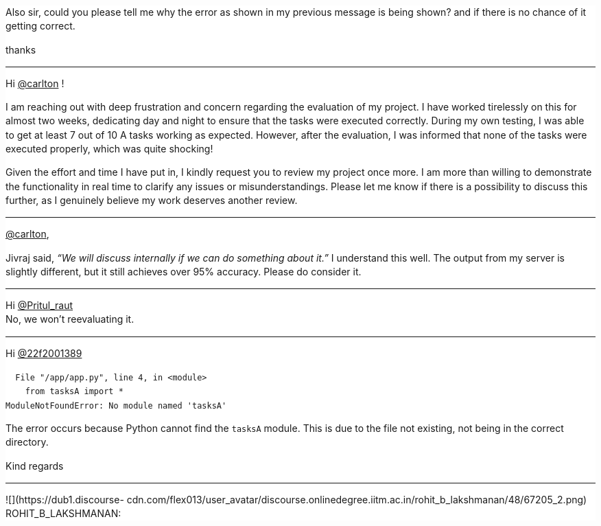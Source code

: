 Also sir, could you please tell me why the error as shown in my previous
message is being shown? and if there is no chance of it getting correct.

thanks



---

Hi [@carlton](/u/carlton) !

I am reaching out with deep frustration and concern regarding the evaluation
of my project. I have worked tirelessly on this for almost two weeks,
dedicating day and night to ensure that the tasks were executed correctly.
During my own testing, I was able to get at least 7 out of 10 A tasks working
as expected. However, after the evaluation, I was informed that none of the
tasks were executed properly, which was quite shocking!

Given the effort and time I have put in, I kindly request you to review my
project once more. I am more than willing to demonstrate the functionality in
real time to clarify any issues or misunderstandings. Please let me know if
there is a possibility to discuss this further, as I genuinely believe my work
deserves another review.



---

[@carlton](/u/carlton),

Jivraj said, _“We will discuss internally if we can do something about it.”_ I
understand this well. The output from my server is slightly different, but it
still achieves over 95% accuracy. Please do consider it.



---

Hi [@Pritul_raut](/u/pritul_raut)  
No, we won’t reevaluating it.



---

Hi [@22f2001389](/u/22f2001389)

    
    
      File "/app/app.py", line 4, in <module>
        from tasksA import *
    ModuleNotFoundError: No module named 'tasksA'
    

The error occurs because Python cannot find the `tasksA` module. This is due
to the file not existing, not being in the correct directory.

Kind regards



---

![](https://dub1.discourse-
cdn.com/flex013/user_avatar/discourse.onlinedegree.iitm.ac.in/rohit_b_lakshmanan/48/67205_2.png)
ROHIT_B_LAKSHMANAN:
